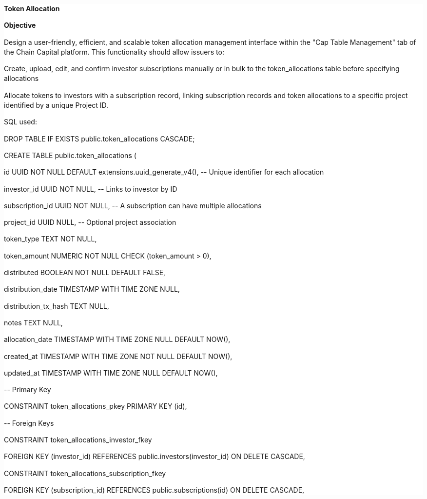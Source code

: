 **Token Allocation**

**Objective**

Design a user-friendly, efficient, and scalable token allocation
management interface within the \"Cap Table Management\" tab of the
Chain Capital platform. This functionality should allow issuers to:

Create, upload, edit, and confirm investor subscriptions manually or in
bulk to the token_allocations table before specifying allocations

Allocate tokens to investors with a subscription record, linking
subscription records and token allocations to a specific project
identified by a unique Project ID.

SQL used:

DROP TABLE IF EXISTS public.token_allocations CASCADE;

CREATE TABLE public.token_allocations (

id UUID NOT NULL DEFAULT extensions.uuid_generate_v4(), \-- Unique
identifier for each allocation

investor_id UUID NOT NULL, \-- Links to investor by ID

subscription_id UUID NOT NULL, \-- A subscription can have multiple
allocations

project_id UUID NULL, \-- Optional project association

token_type TEXT NOT NULL,

token_amount NUMERIC NOT NULL CHECK (token_amount \> 0),

distributed BOOLEAN NOT NULL DEFAULT FALSE,

distribution_date TIMESTAMP WITH TIME ZONE NULL,

distribution_tx_hash TEXT NULL,

notes TEXT NULL,

allocation_date TIMESTAMP WITH TIME ZONE NULL DEFAULT NOW(),

created_at TIMESTAMP WITH TIME ZONE NOT NULL DEFAULT NOW(),

updated_at TIMESTAMP WITH TIME ZONE NULL DEFAULT NOW(),

\-- Primary Key

CONSTRAINT token_allocations_pkey PRIMARY KEY (id),

\-- Foreign Keys

CONSTRAINT token_allocations_investor_fkey

FOREIGN KEY (investor_id) REFERENCES public.investors(investor_id) ON
DELETE CASCADE,

CONSTRAINT token_allocations_subscription_fkey

FOREIGN KEY (subscription_id) REFERENCES public.subscriptions(id) ON
DELETE CASCADE,
